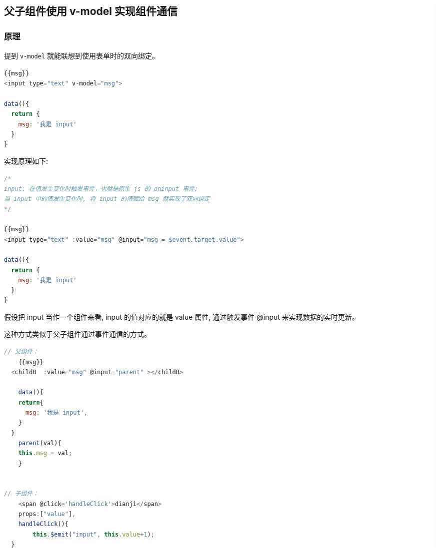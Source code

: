 

## 父子组件使用 v-model 实现组件通信

### 原理

提到 `v-model` 就能联想到使用表单时的双向绑定。

```js
{{msg}}
<input type="text" v-model="msg">
 
data(){
  return {
    msg: '我是 input'
  }
}
```

实现原理如下:

```js
/*
input: 在值发生变化时触发事件，也就是原生 js 的 oninput 事件;
当 input 中的值发生变化时, 将 input 的值赋给 msg 就实现了双向绑定
*/

{{msg}}
<input type="text" :value="msg" @input="msg = $event.target.value">
  
data(){
  return {
    msg: '我是 input'
  }
}
```

假设把 input 当作一个组件来看, input 的值对应的就是 value 属性, 通过触发事件 @input 来实现数据的实时更新。

这种方式类似于父子组件通过事件通信的方式。

```js
// 父组件：
	{{msg}}
  <childB  :value="msg" @input="parent" ></childB>	

	data(){
    return{
      msg: '我是 input',
    }
  }
	parent(val){
  	this.msg = val;
	}


// 子组件：
	<span @click='handleClick'>dianji</span>
	props:["value"],
	handleClick(){
		this.$emit("input", this.value+1);
  }
```
